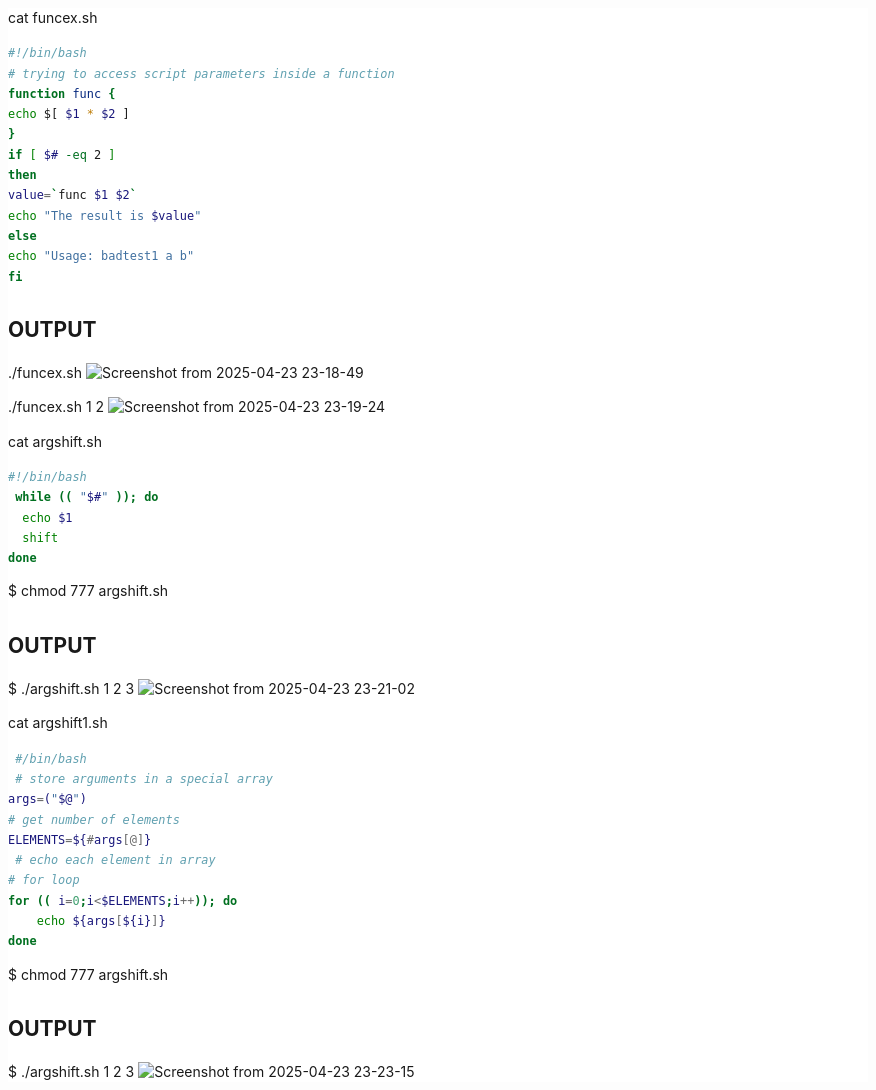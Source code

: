 


 
cat funcex.sh
```bash
#!/bin/bash
# trying to access script parameters inside a function
function func {
echo $[ $1 * $2 ]
}
if [ $# -eq 2 ]
then
value=`func $1 $2`
echo "The result is $value"
else
echo "Usage: badtest1 a b"
fi
```
## OUTPUT
 ./funcex.sh 
![Screenshot from 2025-04-23 23-18-49](https://github.com/user-attachments/assets/d3afdbe4-0b5f-4a0e-82f0-3f157be90856)

 
 ./funcex.sh 1 2
![Screenshot from 2025-04-23 23-19-24](https://github.com/user-attachments/assets/fe0f7697-50b3-40b3-9e89-2ef0de13bc88)

 
cat argshift.sh
```bash
#!/bin/bash 
 while (( "$#" )); do 
  echo $1 
  shift 
done
```
$ chmod 777 argshift.sh

## OUTPUT
$ ./argshift.sh 1 2 3
 ![Screenshot from 2025-04-23 23-21-02](https://github.com/user-attachments/assets/a0399329-fed0-4c28-903d-c06fa5e0ffc5)

 cat argshift1.sh
```bash
 #/bin/bash 
 # store arguments in a special array 
args=("$@") 
# get number of elements 
ELEMENTS=${#args[@]} 
 # echo each element in array  
# for loop 
for (( i=0;i<$ELEMENTS;i++)); do 
    echo ${args[${i}]} 
done
```
$ chmod 777 argshift.sh
## OUTPUT
$ ./argshift.sh 1 2 3
 ![Screenshot from 2025-04-23 23-23-15](https://github.com/user-attachments/assets/09ce6440-2762-4021-8fe9-325ac80bd545)
